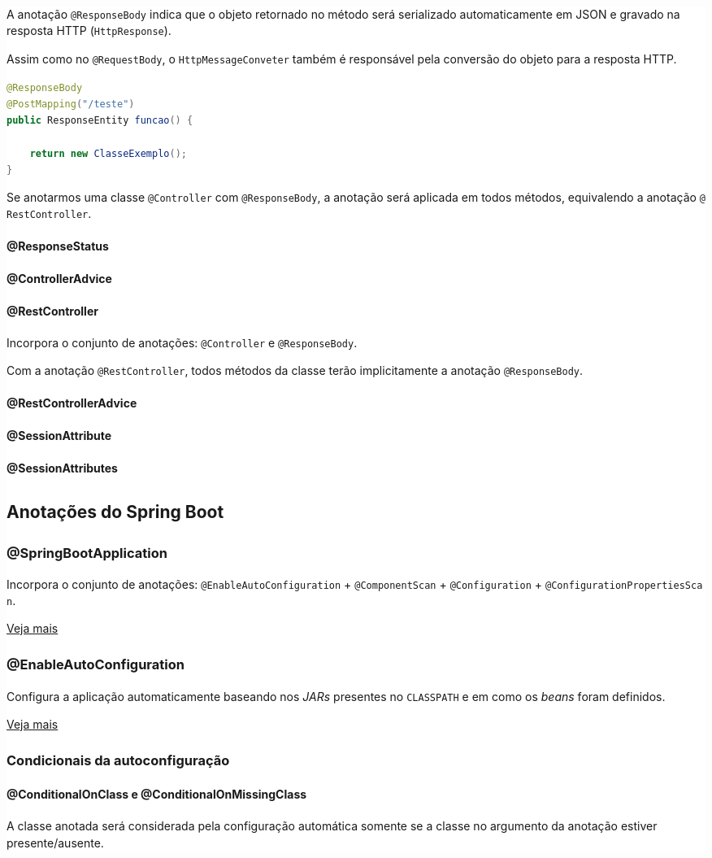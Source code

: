 A anotação `@ResponseBody` indica que o objeto retornado no método será serializado automaticamente em JSON e gravado na resposta HTTP (`HttpResponse`).

Assim como no `@RequestBody`, o `HttpMessageConveter` também é responsável pela conversão do objeto para a resposta HTTP.

```java
@ResponseBody
@PostMapping("/teste")
public ResponseEntity funcao() {

    return new ClasseExemplo();
}
```

Se anotarmos uma classe `@Controller` com `@ResponseBody`, a anotação será aplicada em todos métodos, equivalendo a anotação `@RestController`.

#### @ResponseStatus
#### @ControllerAdvice
#### @RestController

Incorpora o conjunto de anotações: `@Controller` e `@ResponseBody`.

Com a anotação `@RestController`, todos métodos da classe terão implicitamente a anotação `@ResponseBody`.

#### @RestControllerAdvice
#### @SessionAttribute
#### @SessionAttributes

## Anotações do Spring Boot

### @SpringBootApplication

Incorpora o conjunto de anotações:  `@EnableAutoConfiguration` + `@ComponentScan` + `@Configuration` + `@ConfigurationPropertiesScan`.

[Veja mais](_anotacoes/spring-boot-application.md)

### @EnableAutoConfiguration

Configura a aplicação automaticamente baseando nos *JARs* presentes no `CLASSPATH` e em como os *beans* foram definidos.

[Veja mais](_anotacoes/enable-auto-configuration.md)

### Condicionais da autoconfiguração

#### @ConditionalOnClass e @ConditionalOnMissingClass

A classe anotada será considerada pela configuração automática somente se a classe no argumento da anotação estiver presente/ausente.
